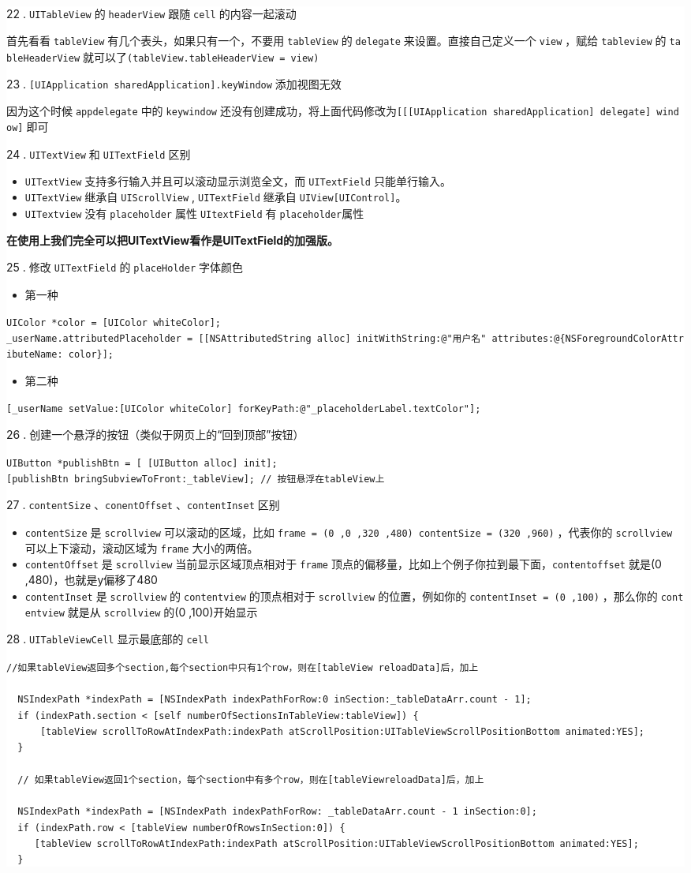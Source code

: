  22 .  `UITableView` 的 `headerView` 跟随 `cell` 的内容一起滚动  
   
   首先看看 `tableView` 有几个表头，如果只有一个，不要用 `tableView` 的 `delegate` 来设置。直接自己定义一个 `view` ，赋给 `tableview` 的 `tableHeaderView` 就可以了`(tableView.tableHeaderView = view)`  
     
 23 . `[UIApplication sharedApplication].keyWindow` 添加视图无效  
   
   因为这个时候 `appdelegate` 中的 `keywindow` 还没有创建成功，将上面代码修改为`[[[UIApplication sharedApplication] delegate] window]` 即可
    
 24 . `UITextView` 和 `UITextField` 区别  
   
   * `UITextView` 支持多行输入并且可以滚动显示浏览全文，而 `UITextField` 只能单行输入。
   * `UITextView` 继承自 `UIScrollView` , `UITextField` 继承自 `UIView[UIControl]`。
   * `UITextview` 没有 `placeholder` 属性 `UItextField` 有 `placeholder`属性  

   **在使用上我们完全可以把UITextView看作是UITextField的加强版。** 
   
25 . 修改 `UITextField` 的 `placeHolder` 字体颜色  
  
  * 第一种  

  ```
  UIColor *color = [UIColor whiteColor];  
_userName.attributedPlaceholder = [[NSAttributedString alloc] initWithString:@"用户名" attributes:@{NSForegroundColorAttributeName: color}];  
  ```  
  * 第二种  

  ```
  [_userName setValue:[UIColor whiteColor] forKeyPath:@"_placeholderLabel.textColor"]; 
  ```  
    
26 . 创建一个悬浮的按钮（类似于网页上的“回到顶部”按钮）  
  
  ```
UIButton *publishBtn = [ [UIButton alloc] init];
[publishBtn bringSubviewToFront:_tableView]; // 按钮悬浮在tableView上
  ```  
     
 27 . `contentSize` 、`conentOffset` 、`contentInset` 区别  
   
   * `contentSize` 是 `scrollview` 可以滚动的区域，比如 `frame = (0 ,0 ,320 ,480) contentSize = (320 ,960)` ，代表你的 `scrollview` 可以上下滚动，滚动区域为 `frame` 大小的两倍。
   * `contentOffset` 是 `scrollview` 当前显示区域顶点相对于 `frame` 顶点的偏移量，比如上个例子你拉到最下面，`contentoffset` 就是(0 ,480)，也就是y偏移了480
   * `contentInset` 是 `scrollview` 的 `contentview` 的顶点相对于 `scrollview` 的位置，例如你的 `contentInset = (0 ,100)` ，那么你的 `contentview` 就是从 `scrollview` 的(0 ,100)开始显示  

28 . `UITableViewCell` 显示最底部的 `cell`  
  
  ```
  //如果tableView返回多个section,每个section中只有1个row，则在[tableView reloadData]后，加上
  
	NSIndexPath *indexPath = [NSIndexPath indexPathForRow:0 inSection:_tableDataArr.count - 1];  
	if (indexPath.section < [self numberOfSectionsInTableView:tableView]) {  
	    [tableView scrollToRowAtIndexPath:indexPath atScrollPosition:UITableViewScrollPositionBottom animated:YES];  
	}
	 
	// 如果tableView返回1个section，每个section中有多个row，则在[tableViewreloadData]后，加上
	
	NSIndexPath *indexPath = [NSIndexPath indexPathForRow: _tableDataArr.count - 1 inSection:0];  
	if (indexPath.row < [tableView numberOfRowsInSection:0]) {  
       [tableView scrollToRowAtIndexPath:indexPath atScrollPosition:UITableViewScrollPositionBottom animated:YES];  
    }
  ```  
     